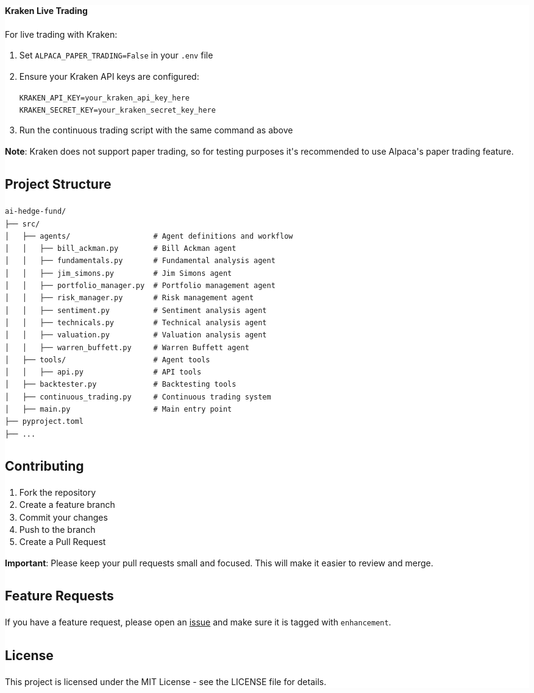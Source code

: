 #### Kraken Live Trading

For live trading with Kraken:

1. Set `ALPACA_PAPER_TRADING=False` in your `.env` file
2. Ensure your Kraken API keys are configured:
   ```
   KRAKEN_API_KEY=your_kraken_api_key_here
   KRAKEN_SECRET_KEY=your_kraken_secret_key_here
   ```

3. Run the continuous trading script with the same command as above

**Note**: Kraken does not support paper trading, so for testing purposes it's recommended to use Alpaca's paper trading feature.

## Project Structure 
```
ai-hedge-fund/
├── src/
│   ├── agents/                   # Agent definitions and workflow
│   │   ├── bill_ackman.py        # Bill Ackman agent
│   │   ├── fundamentals.py       # Fundamental analysis agent
│   │   ├── jim_simons.py         # Jim Simons agent
│   │   ├── portfolio_manager.py  # Portfolio management agent
│   │   ├── risk_manager.py       # Risk management agent
│   │   ├── sentiment.py          # Sentiment analysis agent
│   │   ├── technicals.py         # Technical analysis agent
│   │   ├── valuation.py          # Valuation analysis agent
│   │   ├── warren_buffett.py     # Warren Buffett agent
│   ├── tools/                    # Agent tools
│   │   ├── api.py                # API tools
│   ├── backtester.py             # Backtesting tools
│   ├── continuous_trading.py     # Continuous trading system
│   ├── main.py                   # Main entry point
├── pyproject.toml
├── ...
```

## Contributing

1. Fork the repository
2. Create a feature branch
3. Commit your changes
4. Push to the branch
5. Create a Pull Request

**Important**: Please keep your pull requests small and focused.  This will make it easier to review and merge.

## Feature Requests

If you have a feature request, please open an [issue](https://github.com/virattt/ai-hedge-fund/issues) and make sure it is tagged with `enhancement`.

## License

This project is licensed under the MIT License - see the LICENSE file for details.
